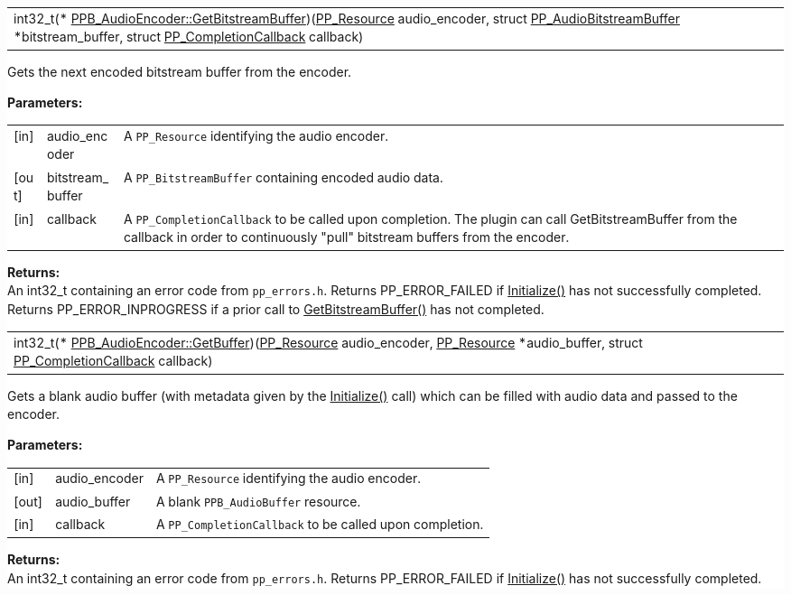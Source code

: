 <span id="a7386d14006ed634530d0ad2ecdb61529" class="anchor" style="margin: 0;"></span>

<table><tbody><tr class="odd"><td>int32_t(* <a href="/docs/native-client/pepper_stable/c/struct_p_p_b___audio_encoder__0__1#a7386d14006ed634530d0ad2ecdb61529" class="el">PPB_AudioEncoder::GetBitstreamBuffer</a>)(<a href="/docs/native-client/pepper_stable/c/group___typedefs#gafdc3895ee80f4750d0d95ae1b677e9b7" class="el">PP_Resource</a> audio_encoder, struct <a href="/docs/native-client/pepper_stable/c/struct_p_p___audio_bitstream_buffer/" class="el">PP_AudioBitstreamBuffer</a> *bitstream_buffer, struct <a href="/docs/native-client/pepper_stable/c/struct_p_p___completion_callback/" class="el">PP_CompletionCallback</a> callback)</td></tr></tbody></table>

Gets the next encoded bitstream buffer from the encoder.

**Parameters:**  
<table><tbody><tr class="odd"><td>[in]</td><td>audio_encoder</td><td>A <code>PP_Resource</code> identifying the audio encoder.</td></tr><tr class="even"><td>[out]</td><td>bitstream_buffer</td><td>A <code>PP_BitstreamBuffer</code> containing encoded audio data.</td></tr><tr class="odd"><td>[in]</td><td>callback</td><td>A <code>PP_CompletionCallback</code> to be called upon completion. The plugin can call GetBitstreamBuffer from the callback in order to continuously "pull" bitstream buffers from the encoder.</td></tr></tbody></table>



**Returns:**  
An int32\_t containing an error code from `pp_errors.h`. Returns PP\_ERROR\_FAILED if <a href="/docs/native-client/pepper_stable/c/struct_p_p_b___audio_encoder__0__1#a676b09b0a98069daea08678a8c9e5d70" class="el" title="Initializes an audio encoder resource.">Initialize()</a> has not successfully completed. Returns PP\_ERROR\_INPROGRESS if a prior call to <a href="/docs/native-client/pepper_stable/c/struct_p_p_b___audio_encoder__0__1#a7386d14006ed634530d0ad2ecdb61529" class="el" title="Gets the next encoded bitstream buffer from the encoder.">GetBitstreamBuffer()</a> has not completed.

<span id="ac154730ff2248134c73d5155c4a7095f" class="anchor" style="margin: 0;"></span>

<table><tbody><tr class="odd"><td>int32_t(* <a href="/docs/native-client/pepper_stable/c/struct_p_p_b___audio_encoder__0__1#ac154730ff2248134c73d5155c4a7095f" class="el">PPB_AudioEncoder::GetBuffer</a>)(<a href="/docs/native-client/pepper_stable/c/group___typedefs#gafdc3895ee80f4750d0d95ae1b677e9b7" class="el">PP_Resource</a> audio_encoder, <a href="/docs/native-client/pepper_stable/c/group___typedefs#gafdc3895ee80f4750d0d95ae1b677e9b7" class="el">PP_Resource</a> *audio_buffer, struct <a href="/docs/native-client/pepper_stable/c/struct_p_p___completion_callback/" class="el">PP_CompletionCallback</a> callback)</td></tr></tbody></table>

Gets a blank audio buffer (with metadata given by the <a href="/docs/native-client/pepper_stable/c/struct_p_p_b___audio_encoder__0__1#a676b09b0a98069daea08678a8c9e5d70" class="el" title="Initializes an audio encoder resource.">Initialize()</a> call) which can be filled with audio data and passed to the encoder.

**Parameters:**  
<table><tbody><tr class="odd"><td>[in]</td><td>audio_encoder</td><td>A <code>PP_Resource</code> identifying the audio encoder.</td></tr><tr class="even"><td>[out]</td><td>audio_buffer</td><td>A blank <code>PPB_AudioBuffer</code> resource.</td></tr><tr class="odd"><td>[in]</td><td>callback</td><td>A <code>PP_CompletionCallback</code> to be called upon completion.</td></tr></tbody></table>



**Returns:**  
An int32\_t containing an error code from `pp_errors.h`. Returns PP\_ERROR\_FAILED if <a href="/docs/native-client/pepper_stable/c/struct_p_p_b___audio_encoder__0__1#a676b09b0a98069daea08678a8c9e5d70" class="el" title="Initializes an audio encoder resource.">Initialize()</a> has not successfully completed.
